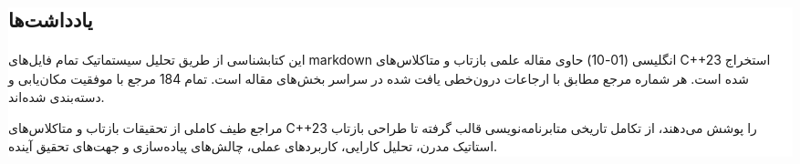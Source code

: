 ## یادداشت‌ها

این کتابشناسی از طریق تحلیل سیستماتیک تمام فایل‌های markdown انگلیسی (01-10) حاوی مقاله علمی بازتاب و متاکلاس‌های C++23 استخراج شده است. هر شماره مرجع مطابق با ارجاعات درون‌خطی یافت شده در سراسر بخش‌های مقاله است. تمام 184 مرجع با موفقیت مکان‌یابی و دسته‌بندی شده‌اند.

مراجع طیف کاملی از تحقیقات بازتاب و متاکلاس‌های C++23 را پوشش می‌دهند، از تکامل تاریخی متابرنامه‌نویسی قالب گرفته تا طراحی بازتاب استاتیک مدرن، تحلیل کارایی، کاربردهای عملی، چالش‌های پیاده‌سازی و جهت‌های تحقیق آینده.
